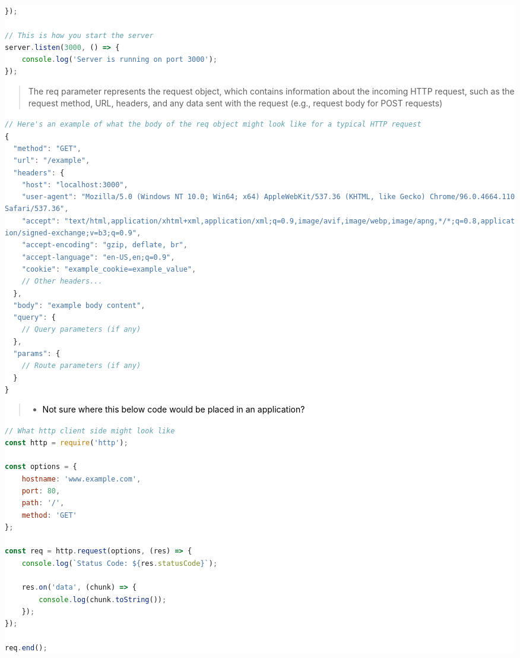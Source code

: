 ```javascript
});

// This is how you start the server
server.listen(3000, () => {
    console.log('Server is running on port 3000');
});

```

> The req parameter represents the request object, which contains information about the incoming HTTP request, such as the request method, URL, headers, and any data sent with the request (e.g., request body for POST requests)

```javascript
// Here's an example of what the body of the req object might look like for a typical HTTP request
{
  "method": "GET",
  "url": "/example",
  "headers": {
    "host": "localhost:3000",
    "user-agent": "Mozilla/5.0 (Windows NT 10.0; Win64; x64) AppleWebKit/537.36 (KHTML, like Gecko) Chrome/96.0.4664.110 Safari/537.36",
    "accept": "text/html,application/xhtml+xml,application/xml;q=0.9,image/avif,image/webp,image/apng,*/*;q=0.8,application/signed-exchange;v=b3;q=0.9",
    "accept-encoding": "gzip, deflate, br",
    "accept-language": "en-US,en;q=0.9",
    "cookie": "example_cookie=example_value",
    // Other headers...
  },
  "body": "example body content",
  "query": {
    // Query parameters (if any)
  },
  "params": {
    // Route parameters (if any)
  }
}

```

> - <a style="color:#000000">Not sure where this below code would be placed in an application?</a>

```javascript
// What http client side might look like
const http = require('http');

const options = {
    hostname: 'www.example.com',
    port: 80,
    path: '/',
    method: 'GET'
};

const req = http.request(options, (res) => {
    console.log(`Status Code: ${res.statusCode}`);
    
    res.on('data', (chunk) => {
        console.log(chunk.toString());
    });
});

req.end();

```
